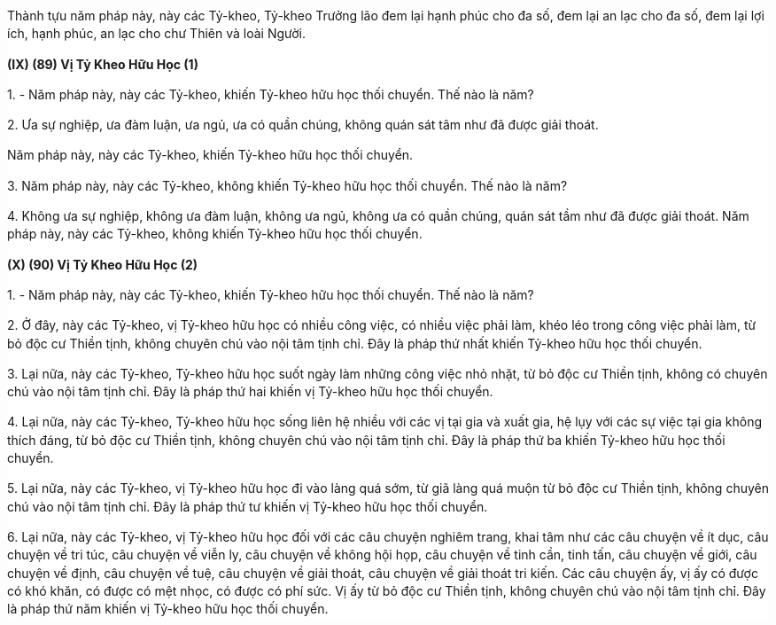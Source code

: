 Thành tựu năm pháp này, này các Tỷ-kheo, Tỷ-kheo Trưởng lão đem lại hạnh phúc cho đa số, đem lại
an lạc cho đa số, đem lại lợi ích, hạnh phúc, an lạc cho chư Thiên và loài Người.

**(IX) (89) Vị Tỷ Kheo Hữu Học (1)**


1\. - Năm pháp này, này các Tỷ-kheo, khiến Tỷ-kheo hữu học thối chuyển. Thế nào là năm?


2\. Ưa sự nghiệp, ưa đàm luận, ưa ngủ, ưa có quần chúng, không quán sát tâm như đã được giải thoát.

Năm pháp này, này các Tỷ-kheo, khiến Tỷ-kheo hữu học thối chuyển.


3\. Năm pháp này, này các Tỷ-kheo, không khiến Tỷ-kheo hữu học thối chuyển. Thế nào là năm?


4\. Không ưa sự nghiệp, không ưa đàm luận, không ưa ngủ, không ưa có quần chúng, quán sát tầm như
đã được giải thoát.
Năm pháp này, này các Tỷ-kheo, không khiến Tỷ-kheo hữu học thối chuyển.

**(X) (90) Vị Tỷ Kheo Hữu Học (2)**


1\. - Năm pháp này, này các Tỷ-kheo, khiến Tỷ-kheo hữu học thối chuyển. Thế nào là năm?


2\. Ở đây, này các Tỷ-kheo, vị Tỷ-kheo hữu học có nhiều công việc, có nhiều việc phải làm, khéo léo
trong công việc phải làm, từ bỏ độc cư Thiền tịnh, không chuyên chú vào nội tâm tịnh chỉ. Ðây là pháp
thứ nhất khiến Tỷ-kheo hữu học thối chuyển.


3\. Lại nữa, này các Tỷ-kheo, Tỷ-kheo hữu học suốt ngày làm những công việc nhỏ nhặt, từ bỏ độc cư
Thiền tịnh, không có chuyên chú vào nội tâm tịnh chỉ. Ðây là pháp thứ hai khiến vị Tỷ-kheo hữu học
thối chuyển.


4\. Lại nữa, này các Tỷ-kheo, Tỷ-kheo hữu học sống liên hệ nhiều với các vị tại gia và xuất gia, hệ lụy
với các sự việc tại gia không thích đáng, từ bỏ độc cư Thiền tịnh, không chuyên chú vào nội tâm tịnh
chỉ. Ðây là pháp thứ ba khiến Tỷ-kheo hữu học thối chuyển.


5\. Lại nữa, này các Tỷ-kheo, vị Tỷ-kheo hữu học đi vào làng quá sớm, từ giã làng quá muộn từ bỏ độc
cư Thiền tịnh, không chuyên chú vào nội tâm tịnh chỉ. Ðây là pháp thứ tư khiến vị Tỷ-kheo hữu học thối
chuyển.


6\. Lại nữa, này các Tỷ-kheo, vị Tỷ-kheo hữu học đối với các câu chuyện nghiêm trang, khai tâm như các
câu chuyện về ít dục, câu chuyện về tri túc, câu chuyện về viễn ly, câu chuyện về không hội họp, câu
chuyện về tinh cần, tinh tấn, câu chuyện về giới, câu chuyện về định, câu chuyện về tuệ, câu chuyện về
giải thoát, câu chuyện về giải thoát tri kiến. Các câu chuyện ấy, vị ấy có được có khó khăn, có được có
mệt nhọc, có được có phí sức. Vị ấy từ bỏ độc cư Thiền tịnh, không chuyên chú vào nội tâm tịnh chỉ.
Ðây là pháp thứ năm khiến vị Tỷ-kheo hữu học thối chuyển.
